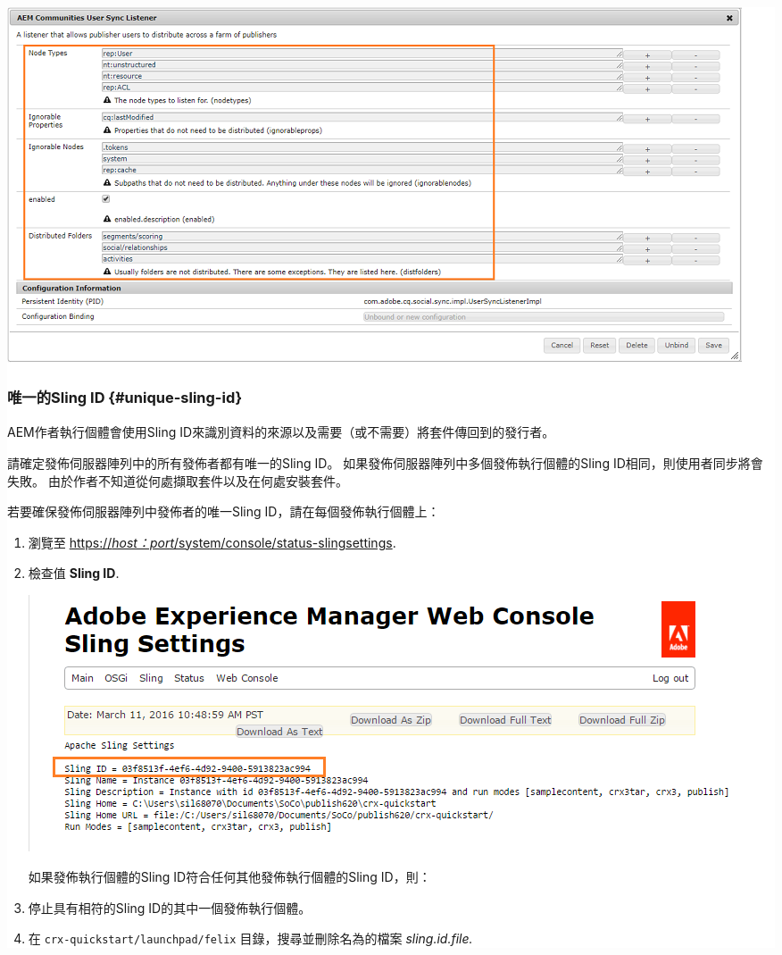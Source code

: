    ![user-sync-listner](assets/user-sync-listner.png)

### 唯一的Sling ID {#unique-sling-id}

AEM作者執行個體會使用Sling ID來識別資料的來源以及需要（或不需要）將套件傳回到的發行者。

請確定發佈伺服器陣列中的所有發佈者都有唯一的Sling ID。 如果發佈伺服器陣列中多個發佈執行個體的Sling ID相同，則使用者同步將會失敗。 由於作者不知道從何處擷取套件以及在何處安裝套件。

若要確保發佈伺服器陣列中發佈者的唯一Sling ID，請在每個發佈執行個體上：

1. 瀏覽至 [https://_host：port_/system/console/status-slingsettings](https://localhost:4503/system/console/status-slingsettings).
1. 檢查值 **Sling ID**.

   ![slingid](assets/slingid.png)

   如果發佈執行個體的Sling ID符合任何其他發佈執行個體的Sling ID，則：

1. 停止具有相符的Sling ID的其中一個發佈執行個體。
1. 在 `crx-quickstart/launchpad/felix` 目錄，搜尋並刪除名為的檔案 *sling.id.file.*
